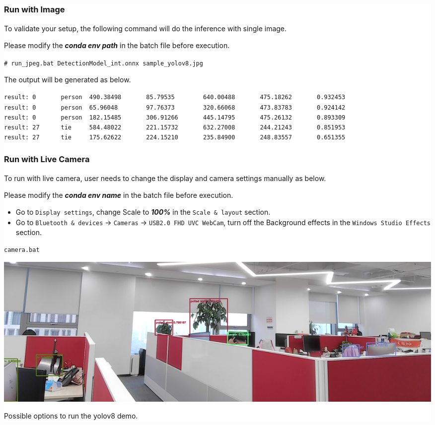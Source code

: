 ### Run with Image

To validate your setup, the following command will do the inference with single image.

Please modify the ***conda env path*** in the batch file before execution.

```
# run_jpeg.bat DetectionModel_int.onnx sample_yolov8.jpg
```

The output will be generated as below.

```
result: 0       person  490.38498       85.79535        640.00488       475.18262       0.932453     
result: 0       person  65.96048        97.76373        320.66068       473.83783       0.924142   
result: 0       person  182.15485       306.91266       445.14795       475.26132       0.893309   
result: 27      tie     584.48022       221.15732       632.27008       244.21243       0.851953   
result: 27      tie     175.62622       224.15210       235.84900       248.83557       0.651355    
```

### Run with Live Camera

To run with live camera, user needs to change the display and camera settings manually as below.

Please modify the ***conda env name*** in the batch file before execution.

- Go to `Display settings`, change Scale to ***100%*** in the `Scale & layout` section.
- Go to `Bluetooth & devices` -> `Cameras` -> `USB2.0 FHD UVC WebCam`, turn off the Background effects in the `Windows Studio Effects` section.

```
camera.bat
```

<p align="left">
<img src="images/image.png">
</p>

Possible options to run the yolov8 demo.
